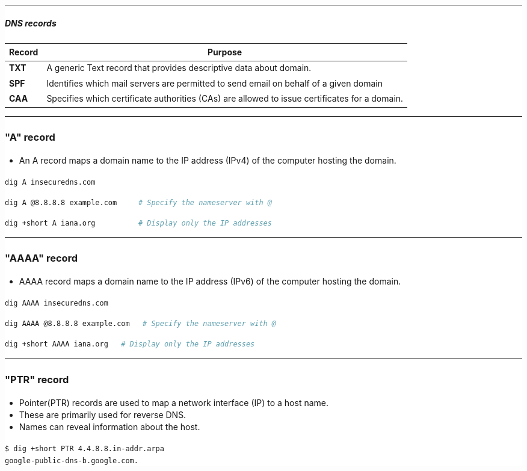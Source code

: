 ----

##### DNS records

| Record      | Purpose                                                            |
|-------------|--------------------------------------------------------------------|
| **TXT**     | A generic Text record that provides descriptive data about domain.                                       |
| **SPF**     | Identifies which mail servers are permitted to send email on behalf of a given domain                                      |
| **CAA**     | Specifies which certificate authorities (CAs) are allowed to issue certificates for a domain.                                     |

----

### "A" record

- An A record maps a domain name to the IP address (IPv4) of the computer hosting the domain.


```bash
dig A insecuredns.com
```

```bash
dig A @8.8.8.8 example.com     # Specify the nameserver with @
```

```bash
dig +short A iana.org          # Display only the IP addresses 
```

----

### "AAAA" record

- AAAA record maps a domain name to the IP address (IPv6) of the computer hosting the domain.


```bash
dig AAAA insecuredns.com
```

```bash
dig AAAA @8.8.8.8 example.com   # Specify the nameserver with @
```

```bash
dig +short AAAA iana.org   # Display only the IP addresses 
```

----

### "PTR" record

- Pointer(PTR) records are used to map a network interface (IP) to a host name.
- These are primarily used for reverse DNS.
- Names can reveal information about the host.

```bash
$ dig +short PTR 4.4.8.8.in-addr.arpa
google-public-dns-b.google.com.
```
